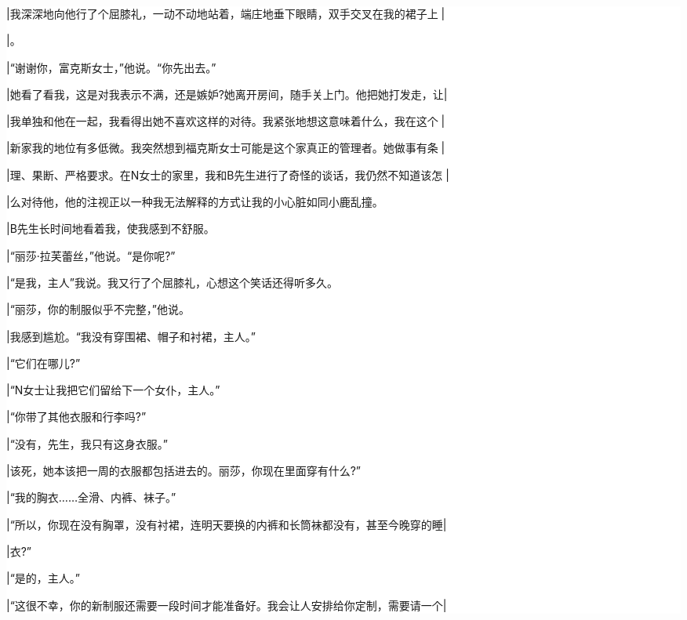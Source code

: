 |我深深地向他行了个屈膝礼，一动不动地站着，端庄地垂下眼睛，双手交叉在我的裙子上 |

|。

|“谢谢你，富克斯女士，”他说。“你先出去。”

|她看了看我，这是对我表示不满，还是嫉妒?她离开房间，随手关上门。他把她打发走，让|

|我单独和他在一起，我看得出她不喜欢这样的对待。我紧张地想这意味着什么，我在这个 |

|新家我的地位有多低微。我突然想到福克斯女士可能是这个家真正的管理者。她做事有条 |

|理、果断、严格要求。在N女士的家里，我和B先生进行了奇怪的谈话，我仍然不知道该怎 |

|么对待他，他的注视正以一种我无法解释的方式让我的小心脏如同小鹿乱撞。

|B先生长时间地看着我，使我感到不舒服。

|“丽莎·拉芙蕾丝，”他说。“是你呢?”

|“是我，主人”我说。我又行了个屈膝礼，心想这个笑话还得听多久。

|“丽莎，你的制服似乎不完整，”他说。

|我感到尴尬。“我没有穿围裙、帽子和衬裙，主人。”

|“它们在哪儿?”

|“N女士让我把它们留给下一个女仆，主人。”

|“你带了其他衣服和行李吗?”

|“没有，先生，我只有这身衣服。”

|该死，她本该把一周的衣服都包括进去的。丽莎，你现在里面穿有什么?”

|“我的胸衣……全滑、内裤、袜子。”

|“所以，你现在没有胸罩，没有衬裙，连明天要换的内裤和长筒袜都没有，甚至今晚穿的睡|

|衣?”

|“是的，主人。”

|“这很不幸，你的新制服还需要一段时间才能准备好。我会让人安排给你定制，需要请一个|
